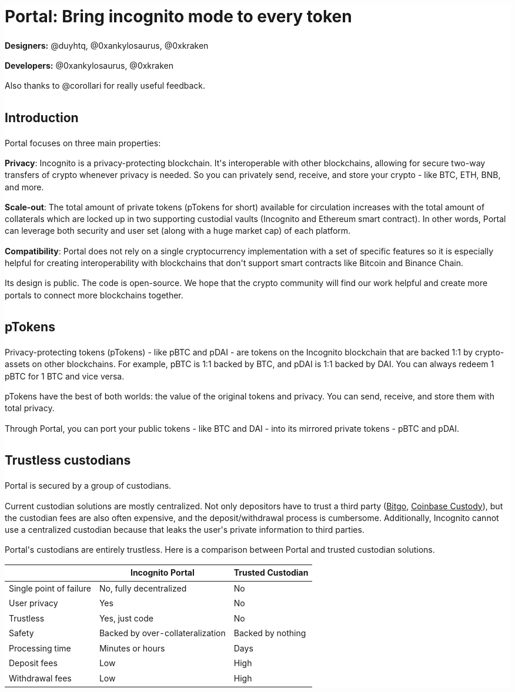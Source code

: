 # Portal: Bring incognito mode to every token

**Designers:** @duyhtq, @0xankylosaurus, @0xkraken

**Developers:** @0xankylosaurus, @0xkraken

Also thanks to @corollari for really useful feedback.

## Introduction

Portal focuses on three main properties:

**Privacy**: Incognito is a privacy-protecting blockchain. It's interoperable with other blockchains, allowing for secure two-way transfers of crypto whenever privacy is needed. So you can privately send, receive, and store your crypto - like BTC, ETH, BNB, and more.

**Scale-out**: The total amount of private tokens (pTokens for short) available for circulation increases with the total amount of collaterals which are locked up in two supporting custodial vaults (Incognito and Ethereum smart contract). In other words, Portal can leverage both security and user set (along with a huge market cap) of each platform.

**Compatibility**: Portal does not rely on a single cryptocurrency implementation with a set of specific features so it is especially helpful for creating interoperability with blockchains that don't support smart contracts like Bitcoin and Binance Chain.

Its design is public.  The code is open-source. We hope that the crypto community will find our work helpful and create more portals to connect more blockchains together.

## pTokens

Privacy-protecting tokens (pTokens) - like pBTC and pDAI - are tokens on the Incognito blockchain that are backed 1:1 by crypto-assets on other blockchains. For example, pBTC is 1:1 backed by BTC, and pDAI is 1:1 backed by DAI. You can always redeem 1 pBTC for 1 BTC and vice versa.

pTokens have the best of both worlds: the value of the original tokens and privacy. You can send, receive, and store them with total privacy.

Through Portal, you can port your public tokens - like BTC and DAI - into its mirrored private tokens - pBTC and pDAI.

## Trustless custodians

Portal is secured by a group of custodians.

Current custodian solutions are mostly centralized. Not only depositors have to trust a third party ([Bitgo](https://www.bitgo.com/), [Coinbase Custody](https://custody.coinbase.com/)), but the custodian fees are also often expensive, and the deposit/withdrawal process is cumbersome. Additionally, Incognito cannot use a centralized custodian because that leaks the user's private information to third parties.

Portal's custodians are entirely trustless. Here is a comparison between Portal and trusted custodian solutions.

|                     |     Incognito Portal       |       Trusted Custodian  |
|---------------------| -------------------------- | ------------------------ |
|  Single point of failure  |     No, fully decentralized       |        No              |
|  User privacy |           Yes              |          No              |
|  Trustless          |           Yes, just code              |          No              |
|  Safety         |           Backed by over-collateralization |          Backed by nothing     |
|  Processing time         |           Minutes or hours     |          Days              |
|  Deposit fees               |           Low              |          High            |
|  Withdrawal fees               |           Low              |          High            |